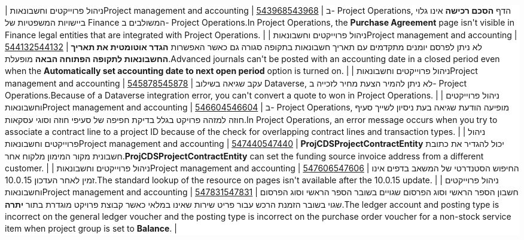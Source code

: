 | <span data-ttu-id="ae0f2-348">ניהול פרוייקטים וחשבונאות</span><span class="sxs-lookup"><span data-stu-id="ae0f2-348">Project management and accounting</span></span> | [<span data-ttu-id="ae0f2-349">543968</span><span class="sxs-lookup"><span data-stu-id="ae0f2-349">543968</span></span>](https://fix.lcs.dynamics.com/Issue/Details/?bugId=543968) | <span data-ttu-id="ae0f2-350">ב- Project Operations, הדף **הסכם רכישה** אינו גלוי ביישויות המשפטיות של Finance המשולבים ב- Project Operations.</span><span class="sxs-lookup"><span data-stu-id="ae0f2-350">In Project Operations, the **Purchase Agreement** page isn't visible in Finance legal entities that are integrated with Project Operations.</span></span>                                                                                             |
| <span data-ttu-id="ae0f2-351">ניהול פרוייקטים וחשבונאות</span><span class="sxs-lookup"><span data-stu-id="ae0f2-351">Project management and accounting</span></span> | [<span data-ttu-id="ae0f2-352">544132</span><span class="sxs-lookup"><span data-stu-id="ae0f2-352">544132</span></span>](https://fix.lcs.dynamics.com/Issue/Details/?bugId=544132) | <span data-ttu-id="ae0f2-353">לא ניתן לפרסם יומנים מתקדמים עם תאריך חשבונאות בתקופה סגורה גם כאשר האפשרות **הגדר אוטומטית את תאריך החשבונאות לתקופה הפתוחה הבאה** מופעלת.</span><span class="sxs-lookup"><span data-stu-id="ae0f2-353">Advanced journals can't be posted with an accounting date in a closed period even when the **Automatically set accounting date to next open period** option is turned on.</span></span>                                                |
| <span data-ttu-id="ae0f2-354">ניהול פרוייקטים וחשבונאות</span><span class="sxs-lookup"><span data-stu-id="ae0f2-354">Project management and accounting</span></span> | [<span data-ttu-id="ae0f2-355">545878</span><span class="sxs-lookup"><span data-stu-id="ae0f2-355">545878</span></span>](https://fix.lcs.dynamics.com/Issue/Details/?bugId=545878) | <span data-ttu-id="ae0f2-356">עקב שגיאה בשילוב Dataverse, לא ניתן להמיר הצעת מחיר לזכייה ב- Project Operations.</span><span class="sxs-lookup"><span data-stu-id="ae0f2-356">Because of a Dataverse integration error, you can't convert a quote to won in Project Operations.</span></span>                                                                                                                                       |
| <span data-ttu-id="ae0f2-357">ניהול פרוייקטים וחשבונאות</span><span class="sxs-lookup"><span data-stu-id="ae0f2-357">Project management and accounting</span></span> | [<span data-ttu-id="ae0f2-358">546604</span><span class="sxs-lookup"><span data-stu-id="ae0f2-358">546604</span></span>](https://fix.lcs.dynamics.com/Issue/Details/?bugId=546604) | <span data-ttu-id="ae0f2-359">ב- Project Operations, מופיעה הודעת שגיאה בעת ניסיון לשייך סעיף חוזה למזהה פרויקט בגלל בדיקת חפיפה של סעיפי חוזה וסוגי עסקאות.</span><span class="sxs-lookup"><span data-stu-id="ae0f2-359">In Project Operations, an error message occurs when you try to associate a contract line to a project ID because of the check for overlapping contract lines and transaction types.</span></span>                                                |
| <span data-ttu-id="ae0f2-360">ניהול פרוייקטים וחשבונאות</span><span class="sxs-lookup"><span data-stu-id="ae0f2-360">Project management and accounting</span></span> | [<span data-ttu-id="ae0f2-361">547440</span><span class="sxs-lookup"><span data-stu-id="ae0f2-361">547440</span></span>](https://fix.lcs.dynamics.com/Issue/Details/?bugId=547440) | <span data-ttu-id="ae0f2-362">**ProjCDSProjectContractEntity** יכול להגדיר את כתובת חשבונית מקור המימון מלקוח אחר.</span><span class="sxs-lookup"><span data-stu-id="ae0f2-362">**ProjCDSProjectContractEntity** can set the funding source invoice address from a different customer.</span></span>                                                                                                             |
| <span data-ttu-id="ae0f2-363">ניהול פרוייקטים וחשבונאות</span><span class="sxs-lookup"><span data-stu-id="ae0f2-363">Project management and accounting</span></span> | [<span data-ttu-id="ae0f2-364">547606</span><span class="sxs-lookup"><span data-stu-id="ae0f2-364">547606</span></span>](https://fix.lcs.dynamics.com/Issue/Details/?bugId=547606) | <span data-ttu-id="ae0f2-365">החיפוש הסטנדרטי של המשאב בדפים אינו זמין לאחר העדכון 10.0.15.</span><span class="sxs-lookup"><span data-stu-id="ae0f2-365">The standard lookup of the resource on pages isn't available after the 10.0.15 update.</span></span>                                                                                                                    |
| <span data-ttu-id="ae0f2-366">ניהול פרוייקטים וחשבונאות</span><span class="sxs-lookup"><span data-stu-id="ae0f2-366">Project management and accounting</span></span> | [<span data-ttu-id="ae0f2-367">547831</span><span class="sxs-lookup"><span data-stu-id="ae0f2-367">547831</span></span>](https://fix.lcs.dynamics.com/Issue/Details/?bugId=547831) | <span data-ttu-id="ae0f2-368">חשבון הספר הראשי וסוג הפרסום שגויים בשובר הספר הראשי וסוג הפרסום שגוי בשובר הזמנת הרכש עבור פריט שירות שאינו במלאי כאשר קבוצת פרויקט מוגדרת בתור **יתרה**.</span><span class="sxs-lookup"><span data-stu-id="ae0f2-368">The ledger account and posting type is incorrect on the general ledger voucher and the posting type is incorrect on the purchase order voucher for a non-stock service item when project group is set to **Balance**.</span></span>                                 |